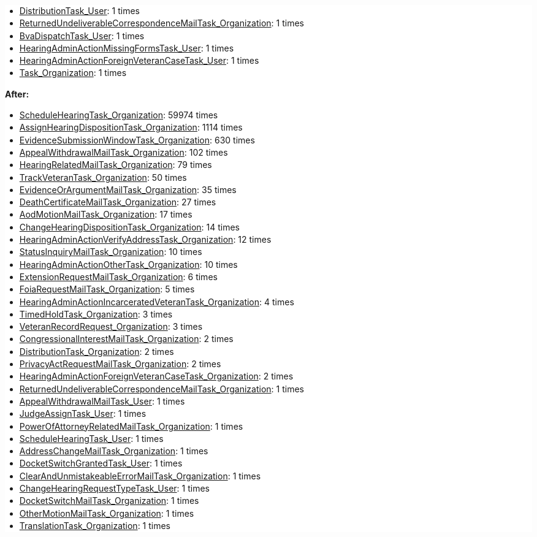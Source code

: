    * [DistributionTask_User](DistributionTask_User.md): 1 times
   * [ReturnedUndeliverableCorrespondenceMailTask_Organization](ReturnedUndeliverableCorrespondenceMailTask_Organization.md): 1 times
   * [BvaDispatchTask_User](BvaDispatchTask_User.md): 1 times
   * [HearingAdminActionMissingFormsTask_User](HearingAdminActionMissingFormsTask_User.md): 1 times
   * [HearingAdminActionForeignVeteranCaseTask_User](HearingAdminActionForeignVeteranCaseTask_User.md): 1 times
   * [Task_Organization](Task_Organization.md): 1 times

**After:**

   * [ScheduleHearingTask_Organization](ScheduleHearingTask_Organization.md): 59974 times
   * [AssignHearingDispositionTask_Organization](AssignHearingDispositionTask_Organization.md): 1114 times
   * [EvidenceSubmissionWindowTask_Organization](EvidenceSubmissionWindowTask_Organization.md): 630 times
   * [AppealWithdrawalMailTask_Organization](AppealWithdrawalMailTask_Organization.md): 102 times
   * [HearingRelatedMailTask_Organization](HearingRelatedMailTask_Organization.md): 79 times
   * [TrackVeteranTask_Organization](TrackVeteranTask_Organization.md): 50 times
   * [EvidenceOrArgumentMailTask_Organization](EvidenceOrArgumentMailTask_Organization.md): 35 times
   * [DeathCertificateMailTask_Organization](DeathCertificateMailTask_Organization.md): 27 times
   * [AodMotionMailTask_Organization](AodMotionMailTask_Organization.md): 17 times
   * [ChangeHearingDispositionTask_Organization](ChangeHearingDispositionTask_Organization.md): 14 times
   * [HearingAdminActionVerifyAddressTask_Organization](HearingAdminActionVerifyAddressTask_Organization.md): 12 times
   * [StatusInquiryMailTask_Organization](StatusInquiryMailTask_Organization.md): 10 times
   * [HearingAdminActionOtherTask_Organization](HearingAdminActionOtherTask_Organization.md): 10 times
   * [ExtensionRequestMailTask_Organization](ExtensionRequestMailTask_Organization.md): 6 times
   * [FoiaRequestMailTask_Organization](FoiaRequestMailTask_Organization.md): 5 times
   * [HearingAdminActionIncarceratedVeteranTask_Organization](HearingAdminActionIncarceratedVeteranTask_Organization.md): 4 times
   * [TimedHoldTask_Organization](TimedHoldTask_Organization.md): 3 times
   * [VeteranRecordRequest_Organization](VeteranRecordRequest_Organization.md): 3 times
   * [CongressionalInterestMailTask_Organization](CongressionalInterestMailTask_Organization.md): 2 times
   * [DistributionTask_Organization](DistributionTask_Organization.md): 2 times
   * [PrivacyActRequestMailTask_Organization](PrivacyActRequestMailTask_Organization.md): 2 times
   * [HearingAdminActionForeignVeteranCaseTask_Organization](HearingAdminActionForeignVeteranCaseTask_Organization.md): 2 times
   * [ReturnedUndeliverableCorrespondenceMailTask_Organization](ReturnedUndeliverableCorrespondenceMailTask_Organization.md): 1 times
   * [AppealWithdrawalMailTask_User](AppealWithdrawalMailTask_User.md): 1 times
   * [JudgeAssignTask_User](JudgeAssignTask_User.md): 1 times
   * [PowerOfAttorneyRelatedMailTask_Organization](PowerOfAttorneyRelatedMailTask_Organization.md): 1 times
   * [ScheduleHearingTask_User](ScheduleHearingTask_User.md): 1 times
   * [AddressChangeMailTask_Organization](AddressChangeMailTask_Organization.md): 1 times
   * [DocketSwitchGrantedTask_User](DocketSwitchGrantedTask_User.md): 1 times
   * [ClearAndUnmistakeableErrorMailTask_Organization](ClearAndUnmistakeableErrorMailTask_Organization.md): 1 times
   * [ChangeHearingRequestTypeTask_User](ChangeHearingRequestTypeTask_User.md): 1 times
   * [DocketSwitchMailTask_Organization](DocketSwitchMailTask_Organization.md): 1 times
   * [OtherMotionMailTask_Organization](OtherMotionMailTask_Organization.md): 1 times
   * [TranslationTask_Organization](TranslationTask_Organization.md): 1 times
